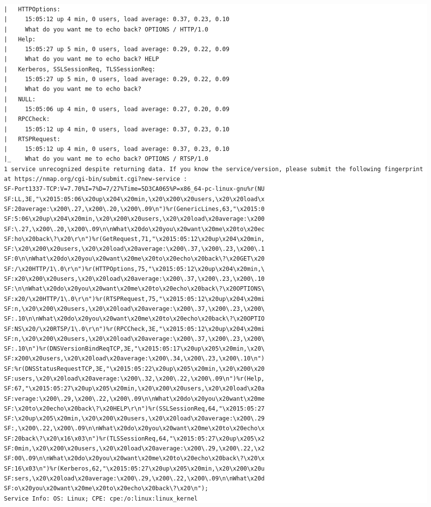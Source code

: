     |   HTTPOptions:
    |     15:05:12 up 4 min, 0 users, load average: 0.37, 0.23, 0.10
    |     What do you want me to echo back? OPTIONS / HTTP/1.0
    |   Help:
    |     15:05:27 up 5 min, 0 users, load average: 0.29, 0.22, 0.09
    |     What do you want me to echo back? HELP
    |   Kerberos, SSLSessionReq, TLSSessionReq:
    |     15:05:27 up 5 min, 0 users, load average: 0.29, 0.22, 0.09
    |     What do you want me to echo back?
    |   NULL:
    |     15:05:06 up 4 min, 0 users, load average: 0.27, 0.20, 0.09
    |   RPCCheck:
    |     15:05:12 up 4 min, 0 users, load average: 0.37, 0.23, 0.10
    |   RTSPRequest:
    |     15:05:12 up 4 min, 0 users, load average: 0.37, 0.23, 0.10
    |_    What do you want me to echo back? OPTIONS / RTSP/1.0
    1 service unrecognized despite returning data. If you know the service/version, please submit the following fingerprint at https://nmap.org/cgi-bin/submit.cgi?new-service :
    SF-Port1337-TCP:V=7.70%I=7%D=7/27%Time=5D3CA065%P=x86_64-pc-linux-gnu%r(NU
    SF:LL,3E,"\x2015:05:06\x20up\x204\x20min,\x20\x200\x20users,\x20\x20load\x
    SF:20average:\x200\.27,\x200\.20,\x200\.09\n")%r(GenericLines,63,"\x2015:0
    SF:5:06\x20up\x204\x20min,\x20\x200\x20users,\x20\x20load\x20average:\x200
    SF:\.27,\x200\.20,\x200\.09\n\nWhat\x20do\x20you\x20want\x20me\x20to\x20ec
    SF:ho\x20back\?\x20\r\n")%r(GetRequest,71,"\x2015:05:12\x20up\x204\x20min,
    SF:\x20\x200\x20users,\x20\x20load\x20average:\x200\.37,\x200\.23,\x200\.1
    SF:0\n\nWhat\x20do\x20you\x20want\x20me\x20to\x20echo\x20back\?\x20GET\x20
    SF:/\x20HTTP/1\.0\r\n")%r(HTTPOptions,75,"\x2015:05:12\x20up\x204\x20min,\
    SF:x20\x200\x20users,\x20\x20load\x20average:\x200\.37,\x200\.23,\x200\.10
    SF:\n\nWhat\x20do\x20you\x20want\x20me\x20to\x20echo\x20back\?\x20OPTIONS\
    SF:x20/\x20HTTP/1\.0\r\n")%r(RTSPRequest,75,"\x2015:05:12\x20up\x204\x20mi
    SF:n,\x20\x200\x20users,\x20\x20load\x20average:\x200\.37,\x200\.23,\x200\
    SF:.10\n\nWhat\x20do\x20you\x20want\x20me\x20to\x20echo\x20back\?\x20OPTIO
    SF:NS\x20/\x20RTSP/1\.0\r\n")%r(RPCCheck,3E,"\x2015:05:12\x20up\x204\x20mi
    SF:n,\x20\x200\x20users,\x20\x20load\x20average:\x200\.37,\x200\.23,\x200\
    SF:.10\n")%r(DNSVersionBindReqTCP,3E,"\x2015:05:17\x20up\x205\x20min,\x20\
    SF:x200\x20users,\x20\x20load\x20average:\x200\.34,\x200\.23,\x200\.10\n")
    SF:%r(DNSStatusRequestTCP,3E,"\x2015:05:22\x20up\x205\x20min,\x20\x200\x20
    SF:users,\x20\x20load\x20average:\x200\.32,\x200\.22,\x200\.09\n")%r(Help,
    SF:67,"\x2015:05:27\x20up\x205\x20min,\x20\x200\x20users,\x20\x20load\x20a
    SF:verage:\x200\.29,\x200\.22,\x200\.09\n\nWhat\x20do\x20you\x20want\x20me
    SF:\x20to\x20echo\x20back\?\x20HELP\r\n")%r(SSLSessionReq,64,"\x2015:05:27
    SF:\x20up\x205\x20min,\x20\x200\x20users,\x20\x20load\x20average:\x200\.29
    SF:,\x200\.22,\x200\.09\n\nWhat\x20do\x20you\x20want\x20me\x20to\x20echo\x
    SF:20back\?\x20\x16\x03\n")%r(TLSSessionReq,64,"\x2015:05:27\x20up\x205\x2
    SF:0min,\x20\x200\x20users,\x20\x20load\x20average:\x200\.29,\x200\.22,\x2
    SF:00\.09\n\nWhat\x20do\x20you\x20want\x20me\x20to\x20echo\x20back\?\x20\x
    SF:16\x03\n")%r(Kerberos,62,"\x2015:05:27\x20up\x205\x20min,\x20\x200\x20u
    SF:sers,\x20\x20load\x20average:\x200\.29,\x200\.22,\x200\.09\n\nWhat\x20d
    SF:o\x20you\x20want\x20me\x20to\x20echo\x20back\?\x20\n");
    Service Info: OS: Linux; CPE: cpe:/o:linux:linux_kernel
    